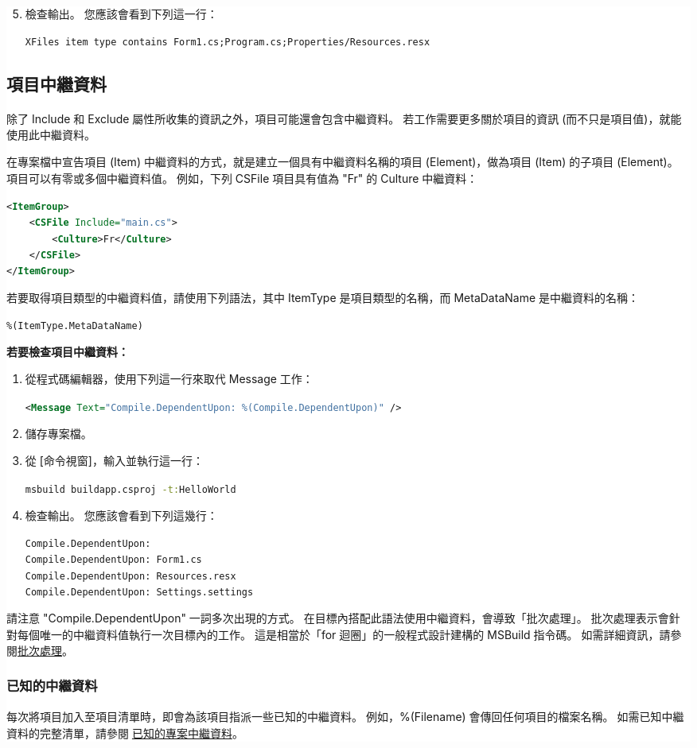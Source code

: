 5. 檢查輸出。 您應該會看到下列這一行：

    ```
    XFiles item type contains Form1.cs;Program.cs;Properties/Resources.resx
    ```

## <a name="item-metadata"></a>項目中繼資料

 除了 Include 和 Exclude 屬性所收集的資訊之外，項目可能還會包含中繼資料。 若工作需要更多關於項目的資訊 (而不只是項目值)，就能使用此中繼資料。

 在專案檔中宣告項目 (Item) 中繼資料的方式，就是建立一個具有中繼資料名稱的項目 (Element)，做為項目 (Item) 的子項目 (Element)。 項目可以有零或多個中繼資料值。 例如，下列 CSFile 項目具有值為 "Fr" 的 Culture 中繼資料：

```xml
<ItemGroup>
    <CSFile Include="main.cs">
        <Culture>Fr</Culture>
    </CSFile>
</ItemGroup>
```

 若要取得項目類型的中繼資料值，請使用下列語法，其中 ItemType 是項目類型的名稱，而 MetaDataName 是中繼資料的名稱：

```xml
%(ItemType.MetaDataName)
```

**若要檢查項目中繼資料：**

1. 從程式碼編輯器，使用下列這一行來取代 Message 工作：

    ```xml
    <Message Text="Compile.DependentUpon: %(Compile.DependentUpon)" />
    ```

2. 儲存專案檔。

3. 從 [命令視窗]，輸入並執行這一行：

    ```cmd
    msbuild buildapp.csproj -t:HelloWorld
    ```

4. 檢查輸出。 您應該會看到下列這幾行：

    ```output
    Compile.DependentUpon:
    Compile.DependentUpon: Form1.cs
    Compile.DependentUpon: Resources.resx
    Compile.DependentUpon: Settings.settings
    ```

請注意 "Compile.DependentUpon" 一詞多次出現的方式。 在目標內搭配此語法使用中繼資料，會導致「批次處理」。 批次處理表示會針對每個唯一的中繼資料值執行一次目標內的工作。 這是相當於「for 迴圈」的一般程式設計建構的 MSBuild 指令碼。 如需詳細資訊，請參閱[批次處理](../msbuild/msbuild-batching.md)。

### <a name="well-known-metadata"></a>已知的中繼資料

 每次將項目加入至項目清單時，即會為該項目指派一些已知的中繼資料。 例如，%(Filename) 會傳回任何項目的檔案名稱。 如需已知中繼資料的完整清單，請參閱 [已知的專案中繼資料](../msbuild/msbuild-well-known-item-metadata.md)。
